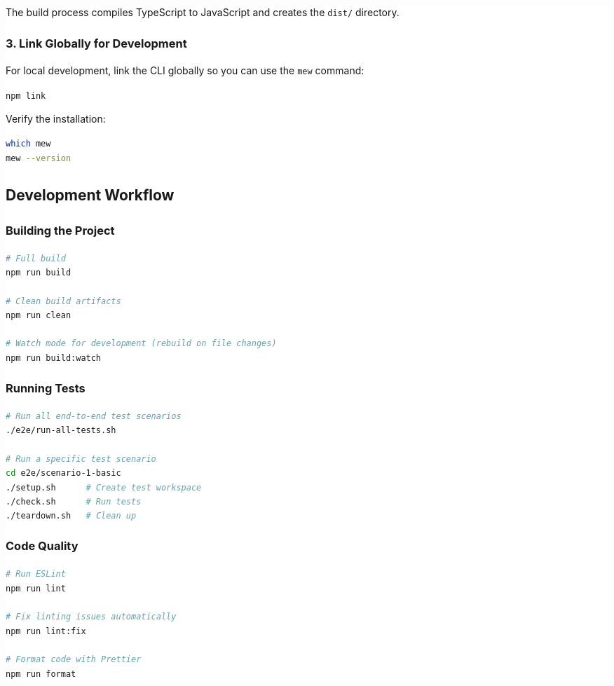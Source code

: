 The build process compiles TypeScript to JavaScript and creates the `dist/` directory.

### 3. Link Globally for Development

For local development, link the CLI globally so you can use the `mew` command:

```bash
npm link
```

Verify the installation:

```bash
which mew
mew --version
```

## Development Workflow

### Building the Project

```bash
# Full build
npm run build

# Clean build artifacts
npm run clean

# Watch mode for development (rebuild on file changes)
npm run build:watch
```

### Running Tests

```bash
# Run all end-to-end test scenarios
./e2e/run-all-tests.sh

# Run a specific test scenario
cd e2e/scenario-1-basic
./setup.sh      # Create test workspace
./check.sh      # Run tests
./teardown.sh   # Clean up
```

### Code Quality

```bash
# Run ESLint
npm run lint

# Fix linting issues automatically
npm run lint:fix

# Format code with Prettier
npm run format
```
